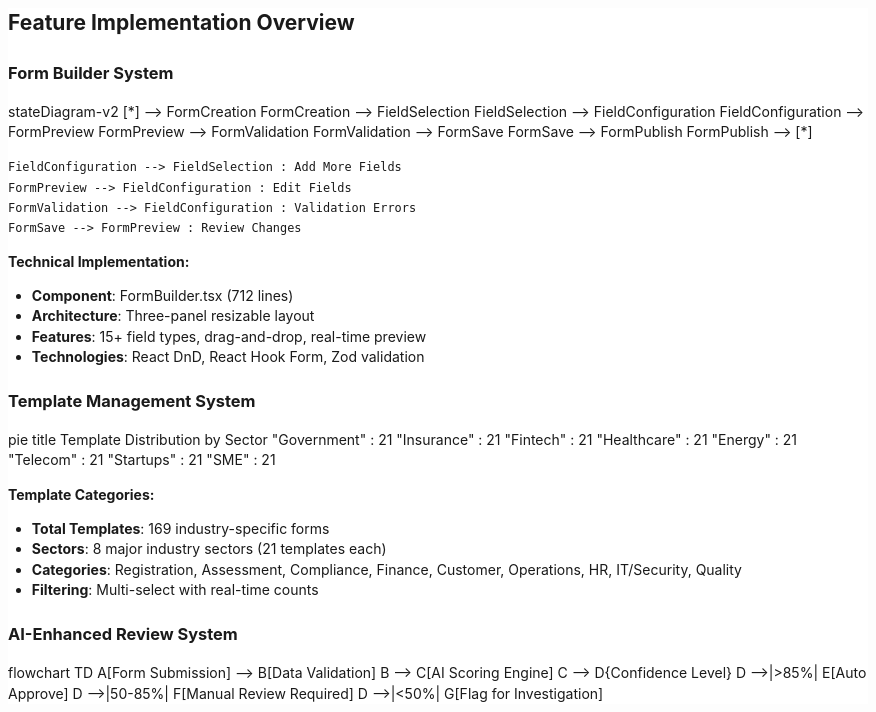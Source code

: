 ## Feature Implementation Overview

### Form Builder System

<lov-mermaid>
stateDiagram-v2
    [*] --> FormCreation
    FormCreation --> FieldSelection
    FieldSelection --> FieldConfiguration
    FieldConfiguration --> FormPreview
    FormPreview --> FormValidation
    FormValidation --> FormSave
    FormSave --> FormPublish
    FormPublish --> [*]
    
    FieldConfiguration --> FieldSelection : Add More Fields
    FormPreview --> FieldConfiguration : Edit Fields
    FormValidation --> FieldConfiguration : Validation Errors
    FormSave --> FormPreview : Review Changes
</lov-mermaid>

**Technical Implementation:**
- **Component**: FormBuilder.tsx (712 lines)
- **Architecture**: Three-panel resizable layout
- **Features**: 15+ field types, drag-and-drop, real-time preview
- **Technologies**: React DnD, React Hook Form, Zod validation

### Template Management System

<lov-mermaid>
pie title Template Distribution by Sector
    "Government" : 21
    "Insurance" : 21
    "Fintech" : 21
    "Healthcare" : 21
    "Energy" : 21
    "Telecom" : 21
    "Startups" : 21
    "SME" : 21
</lov-mermaid>

**Template Categories:**
- **Total Templates**: 169 industry-specific forms
- **Sectors**: 8 major industry sectors (21 templates each)
- **Categories**: Registration, Assessment, Compliance, Finance, Customer, Operations, HR, IT/Security, Quality
- **Filtering**: Multi-select with real-time counts

### AI-Enhanced Review System

<lov-mermaid>
flowchart TD
    A[Form Submission] --> B[Data Validation]
    B --> C[AI Scoring Engine]
    C --> D{Confidence Level}
    D -->|>85%| E[Auto Approve]
    D -->|50-85%| F[Manual Review Required]
    D -->|<50%| G[Flag for Investigation]
    
